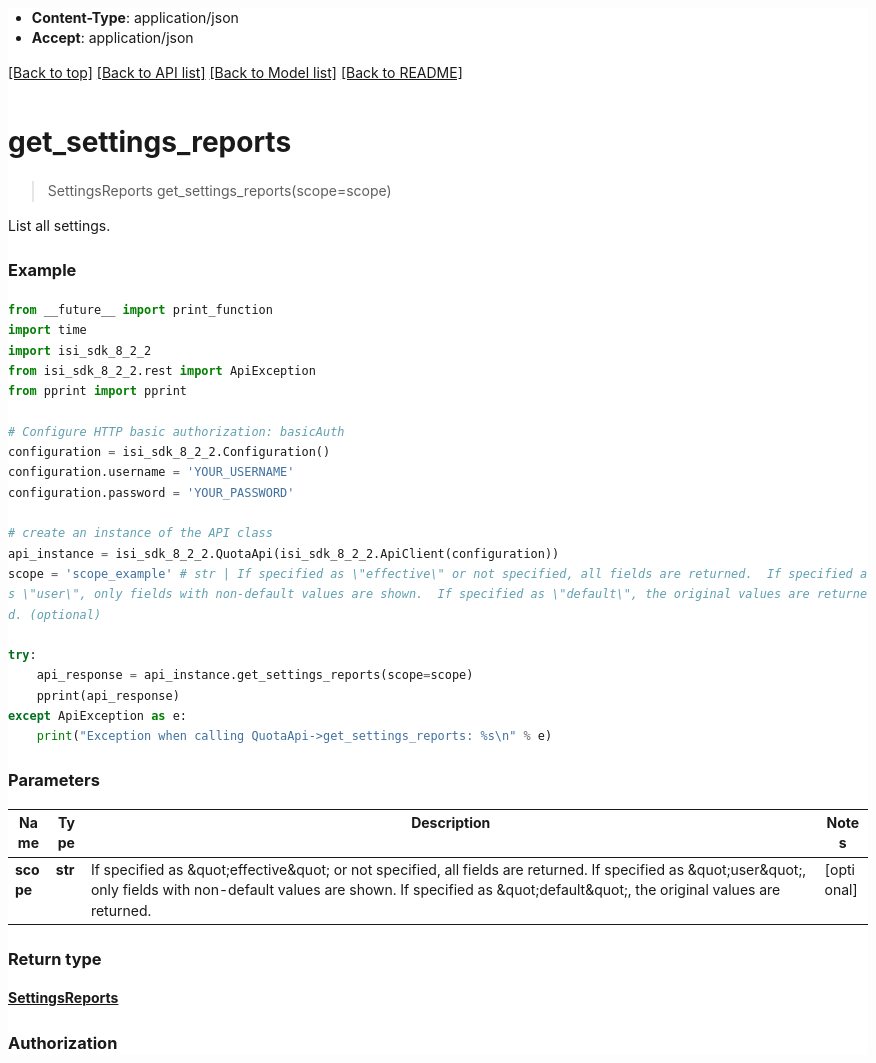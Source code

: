  - **Content-Type**: application/json
 - **Accept**: application/json

[[Back to top]](#) [[Back to API list]](../README.md#documentation-for-api-endpoints) [[Back to Model list]](../README.md#documentation-for-models) [[Back to README]](../README.md)

# **get_settings_reports**
> SettingsReports get_settings_reports(scope=scope)



List all settings.

### Example
```python
from __future__ import print_function
import time
import isi_sdk_8_2_2
from isi_sdk_8_2_2.rest import ApiException
from pprint import pprint

# Configure HTTP basic authorization: basicAuth
configuration = isi_sdk_8_2_2.Configuration()
configuration.username = 'YOUR_USERNAME'
configuration.password = 'YOUR_PASSWORD'

# create an instance of the API class
api_instance = isi_sdk_8_2_2.QuotaApi(isi_sdk_8_2_2.ApiClient(configuration))
scope = 'scope_example' # str | If specified as \"effective\" or not specified, all fields are returned.  If specified as \"user\", only fields with non-default values are shown.  If specified as \"default\", the original values are returned. (optional)

try:
    api_response = api_instance.get_settings_reports(scope=scope)
    pprint(api_response)
except ApiException as e:
    print("Exception when calling QuotaApi->get_settings_reports: %s\n" % e)
```

### Parameters

Name | Type | Description  | Notes
------------- | ------------- | ------------- | -------------
 **scope** | **str**| If specified as \&quot;effective\&quot; or not specified, all fields are returned.  If specified as \&quot;user\&quot;, only fields with non-default values are shown.  If specified as \&quot;default\&quot;, the original values are returned. | [optional] 

### Return type

[**SettingsReports**](SettingsReports.md)

### Authorization
